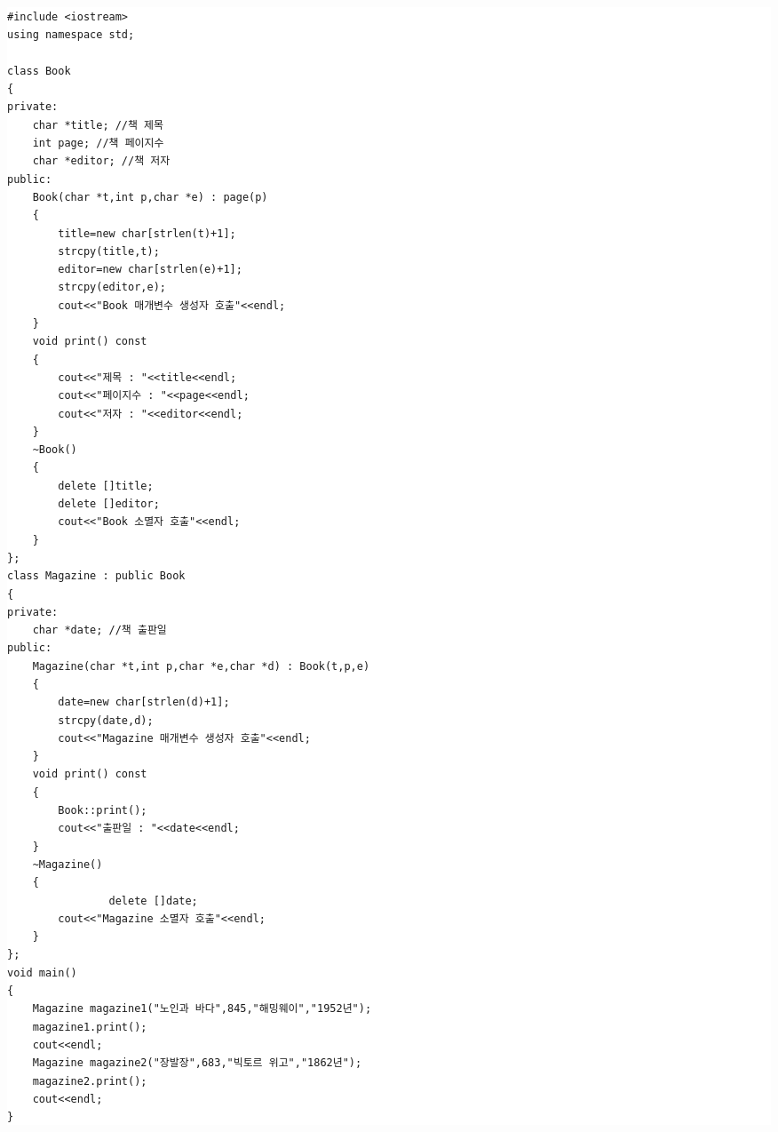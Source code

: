 ```angular2
#include <iostream>
using namespace std;

class Book
{
private:
	char *title; //책 제목
	int page; //책 페이지수
	char *editor; //책 저자
public:
	Book(char *t,int p,char *e) : page(p)
	{
		title=new char[strlen(t)+1];
		strcpy(title,t);
		editor=new char[strlen(e)+1];
		strcpy(editor,e);
		cout<<"Book 매개변수 생성자 호출"<<endl;
	}
	void print() const
	{
		cout<<"제목 : "<<title<<endl;
		cout<<"페이지수 : "<<page<<endl;
		cout<<"저자 : "<<editor<<endl;
	}
	~Book()
	{
		delete []title;
		delete []editor;
		cout<<"Book 소멸자 호출"<<endl;
	}
};
class Magazine : public Book
{
private:
	char *date; //책 출판일
public:
	Magazine(char *t,int p,char *e,char *d) : Book(t,p,e)
	{
		date=new char[strlen(d)+1];
		strcpy(date,d);
		cout<<"Magazine 매개변수 생성자 호출"<<endl;
	}
	void print() const
	{
		Book::print();
		cout<<"출판일 : "<<date<<endl;
	}
	~Magazine()
	{
                delete []date;
		cout<<"Magazine 소멸자 호출"<<endl;
	}
};
void main()
{
	Magazine magazine1("노인과 바다",845,"해밍웨이","1952년");
	magazine1.print();
	cout<<endl;
	Magazine magazine2("장발장",683,"빅토르 위고","1862년");
	magazine2.print();
	cout<<endl;
} 
```